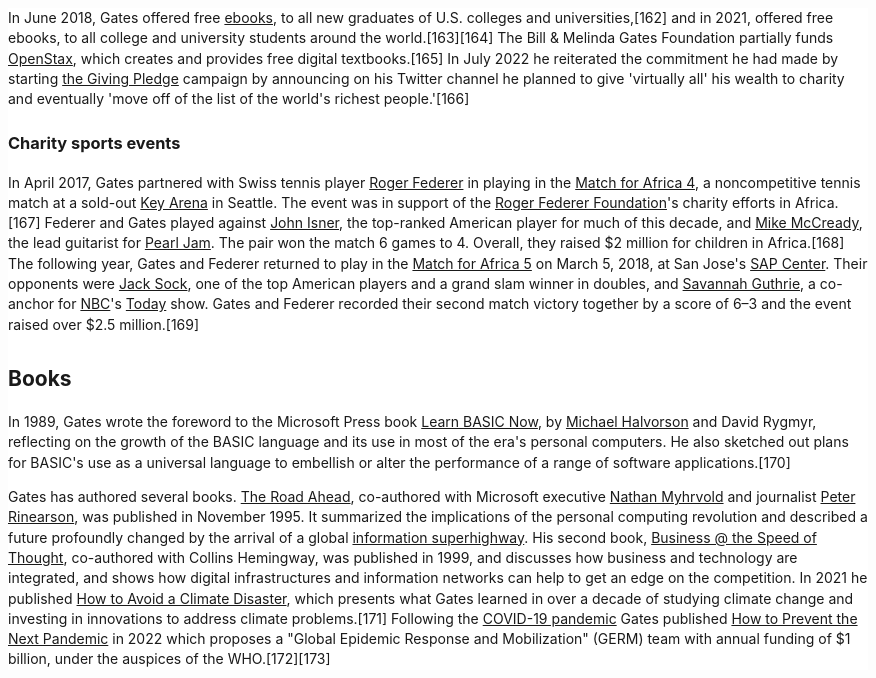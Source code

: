 In June 2018, Gates offered free [ebooks](https://en.wikipedia.org/wiki/Ebook), to all new graduates of U.S. colleges and universities,[162] and in 2021, offered free ebooks, to all college and university students around the world.[163][164] The Bill & Melinda Gates Foundation partially funds [OpenStax](https://en.wikipedia.org/wiki/OpenStax), which creates and provides free digital textbooks.[165] In July 2022 he reiterated the commitment he had made by starting [the Giving Pledge](https://en.wikipedia.org/wiki/The_Giving_Pledge) campaign by announcing on his Twitter channel he planned to give 'virtually all' his wealth to charity and eventually 'move off of the list of the world's richest people.'[166]


### Charity sports events

In April 2017, Gates partnered with Swiss tennis player [Roger Federer](https://en.wikipedia.org/wiki/Roger_Federer) in playing in the [Match for Africa 4](https://en.wikipedia.org/wiki/Match_for_Africa#Match_for_Africa_4), a noncompetitive tennis match at a sold-out [Key Arena](https://en.wikipedia.org/wiki/Key_Arena) in Seattle. The event was in support of the [Roger Federer Foundation](https://en.wikipedia.org/wiki/Roger_Federer_Foundation)'s charity efforts in Africa.[167] Federer and Gates played against [John Isner](https://en.wikipedia.org/wiki/John_Isner), the top-ranked American player for much of this decade, and [Mike McCready](https://en.wikipedia.org/wiki/Mike_McCready), the lead guitarist for [Pearl Jam](https://en.wikipedia.org/wiki/Pearl_Jam). The pair won the match 6 games to 4. Overall, they raised $2 million for children in Africa.[168] The following year, Gates and Federer returned to play in the [Match for Africa 5](https://en.wikipedia.org/wiki/Match_for_Africa#Match_for_Africa_5) on March 5, 2018, at San Jose's [SAP Center](https://en.wikipedia.org/wiki/SAP_Center). Their opponents were [Jack Sock](https://en.wikipedia.org/wiki/Jack_Sock), one of the top American players and a grand slam winner in doubles, and [Savannah Guthrie](https://en.wikipedia.org/wiki/Savannah_Guthrie), a co-anchor for [NBC](https://en.wikipedia.org/wiki/NBC)'s [Today](https://en.wikipedia.org/wiki/Today_(U.S._TV_program)) show. Gates and Federer recorded their second match victory together by a score of 6–3 and the event raised over $2.5 million.[169]


## Books

In 1989, Gates wrote the foreword to the Microsoft Press book [Learn BASIC Now](https://en.wikipedia.org/wiki/Learn_BASIC_Now), by [Michael Halvorson](https://en.wikipedia.org/wiki/Michael_Halvorson) and David Rygmyr, reflecting on the growth of the BASIC language and its use in most of the era's personal computers. He also sketched out plans for BASIC's use as a universal language to embellish or alter the performance of a range of software applications.[170]

Gates has authored several books. [The Road Ahead](https://en.wikipedia.org/wiki/The_Road_Ahead_(Bill_Gates_book)), co-authored with Microsoft executive [Nathan Myhrvold](https://en.wikipedia.org/wiki/Nathan_Myhrvold) and journalist [Peter Rinearson](https://en.wikipedia.org/wiki/Peter_Rinearson), was published in November 1995. It summarized the implications of the personal computing revolution and described a future profoundly changed by the arrival of a global [information superhighway](https://en.wikipedia.org/wiki/Information_superhighway). His second book, [Business @ the Speed of Thought](https://en.wikipedia.org/wiki/Business_@_the_Speed_of_Thought), co-authored with Collins Hemingway, was published in 1999, and discusses how business and technology are integrated, and shows how digital infrastructures and information networks can help to get an edge on the competition. In 2021 he published [How to Avoid a Climate Disaster](https://en.wikipedia.org/wiki/How_to_Avoid_a_Climate_Disaster), which presents what Gates learned in over a decade of studying climate change and investing in innovations to address climate problems.[171] Following the [COVID-19 pandemic](https://en.wikipedia.org/wiki/COVID-19_pandemic) Gates published [How to Prevent the Next Pandemic](https://en.wikipedia.org/wiki/How_to_Prevent_the_Next_Pandemic) in 2022 which proposes a "Global Epidemic Response and Mobilization" (GERM) team with annual funding of $1 billion, under the auspices of the WHO.[172][173]
